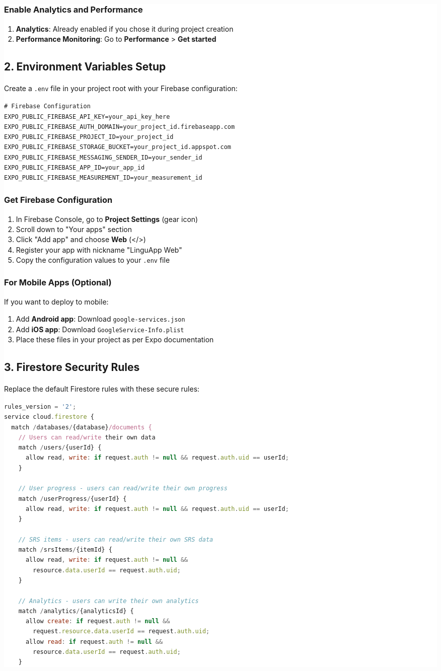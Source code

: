 ### Enable Analytics and Performance
1. **Analytics**: Already enabled if you chose it during project creation
2. **Performance Monitoring**: Go to **Performance** > **Get started**

## 2. Environment Variables Setup

Create a `.env` file in your project root with your Firebase configuration:

```env
# Firebase Configuration
EXPO_PUBLIC_FIREBASE_API_KEY=your_api_key_here
EXPO_PUBLIC_FIREBASE_AUTH_DOMAIN=your_project_id.firebaseapp.com
EXPO_PUBLIC_FIREBASE_PROJECT_ID=your_project_id
EXPO_PUBLIC_FIREBASE_STORAGE_BUCKET=your_project_id.appspot.com
EXPO_PUBLIC_FIREBASE_MESSAGING_SENDER_ID=your_sender_id
EXPO_PUBLIC_FIREBASE_APP_ID=your_app_id
EXPO_PUBLIC_FIREBASE_MEASUREMENT_ID=your_measurement_id
```

### Get Firebase Configuration
1. In Firebase Console, go to **Project Settings** (gear icon)
2. Scroll down to "Your apps" section
3. Click "Add app" and choose **Web** (</>) 
4. Register your app with nickname "LinguApp Web"
5. Copy the configuration values to your `.env` file

### For Mobile Apps (Optional)
If you want to deploy to mobile:
1. Add **Android app**: Download `google-services.json`
2. Add **iOS app**: Download `GoogleService-Info.plist`
3. Place these files in your project as per Expo documentation

## 3. Firestore Security Rules

Replace the default Firestore rules with these secure rules:

```javascript
rules_version = '2';
service cloud.firestore {
  match /databases/{database}/documents {
    // Users can read/write their own data
    match /users/{userId} {
      allow read, write: if request.auth != null && request.auth.uid == userId;
    }
    
    // User progress - users can read/write their own progress
    match /userProgress/{userId} {
      allow read, write: if request.auth != null && request.auth.uid == userId;
    }
    
    // SRS items - users can read/write their own SRS data
    match /srsItems/{itemId} {
      allow read, write: if request.auth != null && 
        resource.data.userId == request.auth.uid;
    }
    
    // Analytics - users can write their own analytics
    match /analytics/{analyticsId} {
      allow create: if request.auth != null && 
        request.resource.data.userId == request.auth.uid;
      allow read: if request.auth != null && 
        resource.data.userId == request.auth.uid;
    }
```